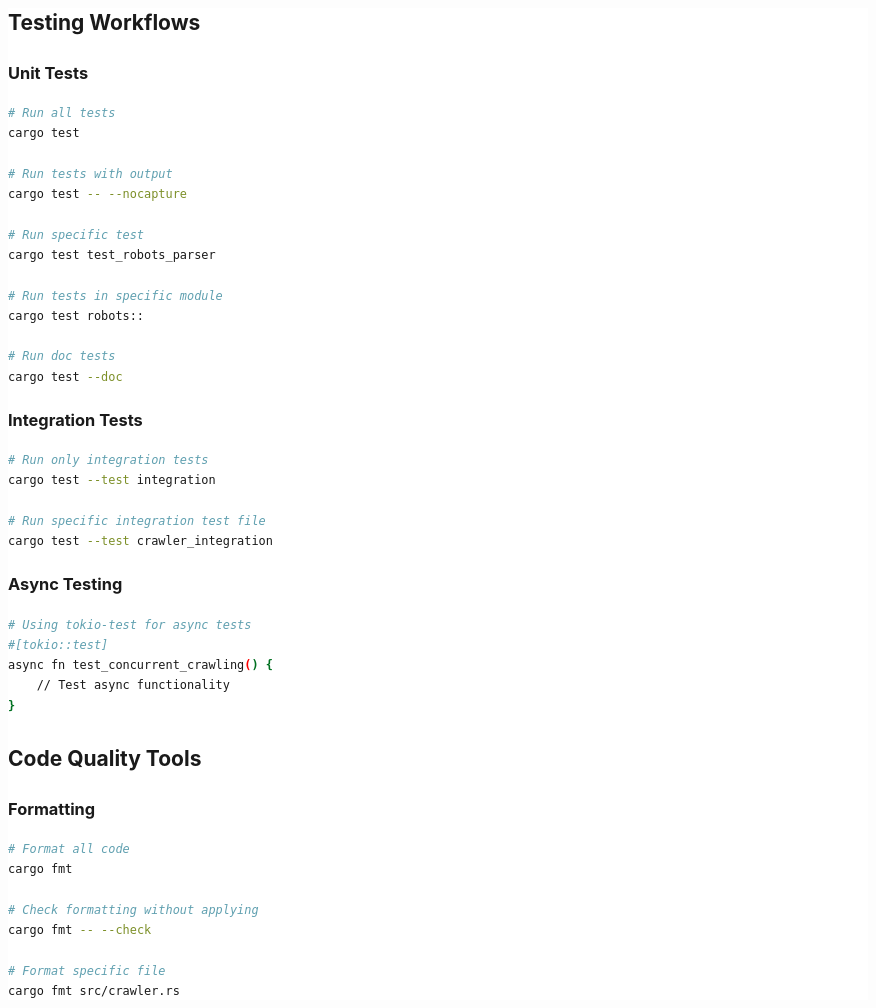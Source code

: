## Testing Workflows

### Unit Tests
```bash
# Run all tests
cargo test

# Run tests with output
cargo test -- --nocapture

# Run specific test
cargo test test_robots_parser

# Run tests in specific module
cargo test robots::

# Run doc tests
cargo test --doc
```

### Integration Tests
```bash
# Run only integration tests
cargo test --test integration

# Run specific integration test file
cargo test --test crawler_integration
```

### Async Testing
```bash
# Using tokio-test for async tests
#[tokio::test]
async fn test_concurrent_crawling() {
    // Test async functionality
}
```

## Code Quality Tools

### Formatting
```bash
# Format all code
cargo fmt

# Check formatting without applying
cargo fmt -- --check

# Format specific file
cargo fmt src/crawler.rs
```
